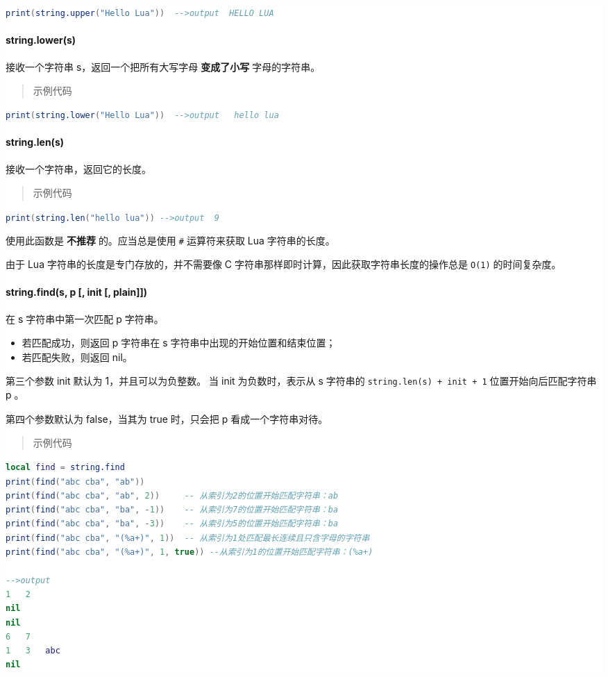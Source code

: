 ```lua
print(string.upper("Hello Lua"))  -->output  HELLO LUA
```

#### string.lower(s)

接收一个字符串 s，返回一个把所有大写字母 **变成了小写** 字母的字符串。

> 示例代码

```lua
print(string.lower("Hello Lua"))  -->output   hello lua
```

#### string.len(s)

接收一个字符串，返回它的长度。

> 示例代码

```lua
print(string.len("hello lua")) -->output  9
```

使用此函数是 **不推荐** 的。应当总是使用 `#` 运算符来获取 Lua 字符串的长度。

由于 Lua 字符串的长度是专门存放的，并不需要像 C 字符串那样即时计算，因此获取字符串长度的操作总是 `O(1)` 的时间复杂度。

#### string.find(s, p [, init [, plain]])

在 s 字符串中第一次匹配 p 字符串。
- 若匹配成功，则返回 p 字符串在 s 字符串中出现的开始位置和结束位置；
- 若匹配失败，则返回 nil。

第三个参数 init 默认为 1，并且可以为负整数。
当 init 为负数时，表示从 s 字符串的 `string.len(s) + init + 1` 位置开始向后匹配字符串 p 。

第四个参数默认为 false，当其为 true 时，只会把 p 看成一个字符串对待。

> 示例代码

```lua
local find = string.find
print(find("abc cba", "ab"))
print(find("abc cba", "ab", 2))     -- 从索引为2的位置开始匹配字符串：ab
print(find("abc cba", "ba", -1))    -- 从索引为7的位置开始匹配字符串：ba
print(find("abc cba", "ba", -3))    -- 从索引为5的位置开始匹配字符串：ba
print(find("abc cba", "(%a+)", 1))  -- 从索引为1处匹配最长连续且只含字母的字符串
print(find("abc cba", "(%a+)", 1, true)) --从索引为1的位置开始匹配字符串：(%a+)

-->output
1   2
nil
nil
6   7
1   3   abc
nil
```
